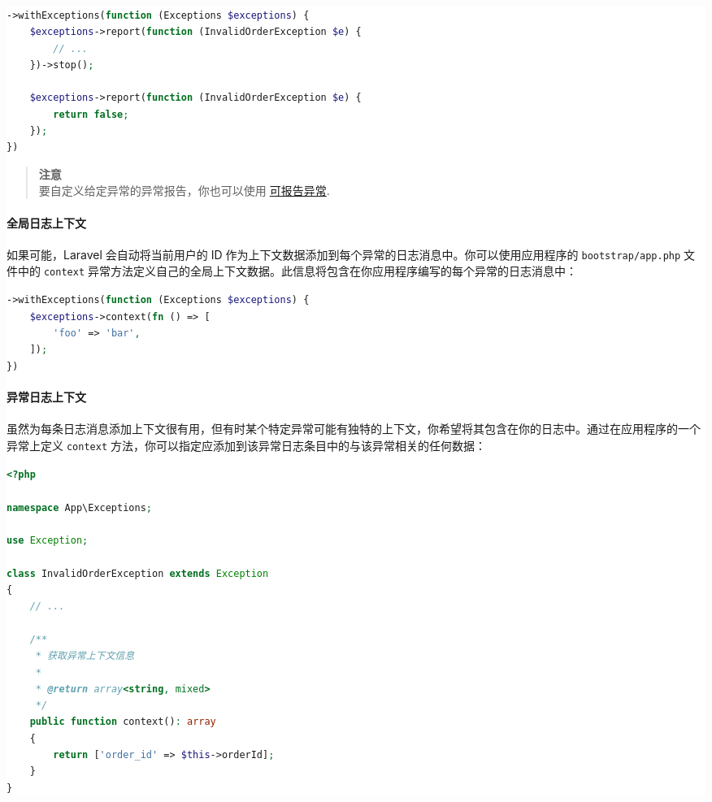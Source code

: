 ```php
->withExceptions(function (Exceptions $exceptions) {
    $exceptions->report(function (InvalidOrderException $e) {
        // ...
    })->stop();

    $exceptions->report(function (InvalidOrderException $e) {
        return false;
    });
})
```

> **注意**  
> 要自定义给定异常的异常报告，你也可以使用 [可报告异常](https://learnku.com/docs/laravel/11.x/errors#renderable-exceptions).

#### 全局日志上下文

如果可能，Laravel 会自动将当前用户的 ID 作为上下文数据添加到每个异常的日志消息中。你可以使用应用程序的 `bootstrap/app.php` 文件中的 `context` 异常方法定义自己的全局上下文数据。此信息将包含在你应用程序编写的每个异常的日志消息中：

```php
->withExceptions(function (Exceptions $exceptions) {
    $exceptions->context(fn () => [
        'foo' => 'bar',
    ]);
})
```

#### 异常日志上下文

虽然为每条日志消息添加上下文很有用，但有时某个特定异常可能有独特的上下文，你希望将其包含在你的日志中。通过在应用程序的一个异常上定义 `context` 方法，你可以指定应添加到该异常日志条目中的与该异常相关的任何数据：

```php
<?php

namespace App\Exceptions;

use Exception;

class InvalidOrderException extends Exception
{
    // ...

    /**
     * 获取异常上下文信息
     *
     * @return array<string, mixed>
     */
    public function context(): array
    {
        return ['order_id' => $this->orderId];
    }
}
```
